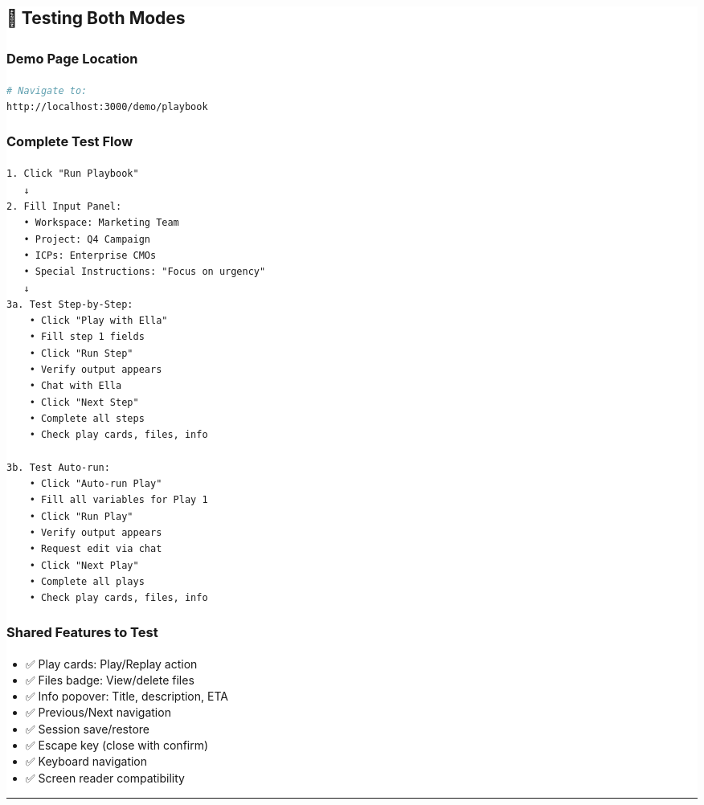
## 🧪 Testing Both Modes

### Demo Page Location
```bash
# Navigate to:
http://localhost:3000/demo/playbook
```

### Complete Test Flow
```
1. Click "Run Playbook"
   ↓
2. Fill Input Panel:
   • Workspace: Marketing Team
   • Project: Q4 Campaign
   • ICPs: Enterprise CMOs
   • Special Instructions: "Focus on urgency"
   ↓
3a. Test Step-by-Step:
    • Click "Play with Ella"
    • Fill step 1 fields
    • Click "Run Step"
    • Verify output appears
    • Chat with Ella
    • Click "Next Step"
    • Complete all steps
    • Check play cards, files, info
    
3b. Test Auto-run:
    • Click "Auto-run Play"
    • Fill all variables for Play 1
    • Click "Run Play"
    • Verify output appears
    • Request edit via chat
    • Click "Next Play"
    • Complete all plays
    • Check play cards, files, info
```

### Shared Features to Test
- ✅ Play cards: Play/Replay action
- ✅ Files badge: View/delete files
- ✅ Info popover: Title, description, ETA
- ✅ Previous/Next navigation
- ✅ Session save/restore
- ✅ Escape key (close with confirm)
- ✅ Keyboard navigation
- ✅ Screen reader compatibility

---
